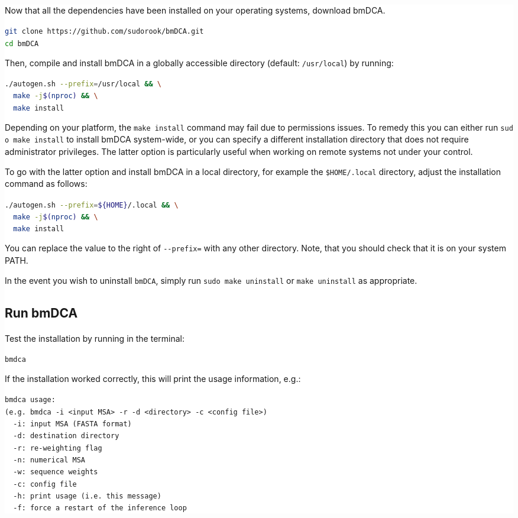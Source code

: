 Now that all the dependencies have been installed on your operating systems,
download bmDCA.

```sh
git clone https://github.com/sudorook/bmDCA.git
cd bmDCA
```

Then, compile and install bmDCA in a globally accessible directory (default:
`/usr/local`) by running:

```sh
./autogen.sh --prefix=/usr/local && \
  make -j$(nproc) && \
  make install
```

Depending on your platform, the `make install` command may fail due to
permissions issues. To remedy this you can either run `sudo make install` to
install bmDCA system-wide, or you can specify a different installation directory
that does not require administrator privileges. The latter option is
particularly useful when working on remote systems not under your control.

To go with the latter option and install bmDCA in a local directory, for example
the `$HOME/.local` directory, adjust the installation command as follows:

```sh
./autogen.sh --prefix=${HOME}/.local && \
  make -j$(nproc) && \
  make install
```

You can replace the value to the right of `--prefix=` with any other directory.
Note, that you should check that it is on your system PATH.

In the event you wish to uninstall `bmDCA`, simply run `sudo make uninstall` or
`make uninstall` as appropriate.

## Run bmDCA

Test the installation by running in the terminal:

```sh
bmdca
```

If the installation worked correctly, this will print the usage information,
e.g.:

```txt
bmdca usage:
(e.g. bmdca -i <input MSA> -r -d <directory> -c <config file>)
  -i: input MSA (FASTA format)
  -d: destination directory
  -r: re-weighting flag
  -n: numerical MSA
  -w: sequence weights
  -c: config file
  -h: print usage (i.e. this message)
  -f: force a restart of the inference loop
```
